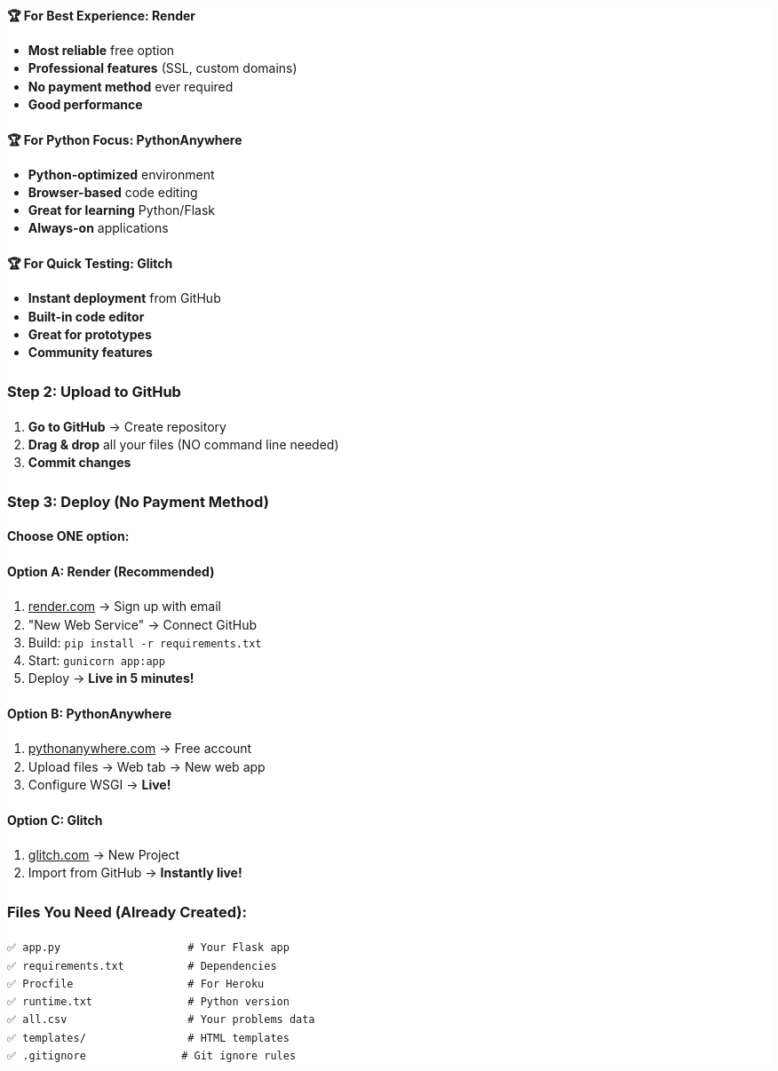 #### **🏆 For Best Experience: Render**
- **Most reliable** free option
- **Professional features** (SSL, custom domains)
- **No payment method** ever required
- **Good performance**

#### **🏆 For Python Focus: PythonAnywhere**  
- **Python-optimized** environment
- **Browser-based** code editing
- **Great for learning** Python/Flask
- **Always-on** applications

#### **🏆 For Quick Testing: Glitch**
- **Instant deployment** from GitHub
- **Built-in code editor**
- **Great for prototypes**
- **Community features**

### **Step 2: Upload to GitHub**
1. **Go to GitHub** → Create repository
2. **Drag & drop** all your files (NO command line needed)
3. **Commit changes**

### **Step 3: Deploy (No Payment Method)**
**Choose ONE option:**

#### **Option A: Render (Recommended)**
1. [render.com](https://render.com) → Sign up with email
2. "New Web Service" → Connect GitHub
3. Build: `pip install -r requirements.txt`
4. Start: `gunicorn app:app`
5. Deploy → **Live in 5 minutes!**

#### **Option B: PythonAnywhere**
1. [pythonanywhere.com](https://pythonanywhere.com) → Free account
2. Upload files → Web tab → New web app
3. Configure WSGI → **Live!**

#### **Option C: Glitch**  
1. [glitch.com](https://glitch.com) → New Project
2. Import from GitHub → **Instantly live!**

### Files You Need (Already Created):
```
✅ app.py                    # Your Flask app
✅ requirements.txt          # Dependencies
✅ Procfile                  # For Heroku
✅ runtime.txt               # Python version
✅ all.csv                   # Your problems data
✅ templates/                # HTML templates
✅ .gitignore               # Git ignore rules
```
